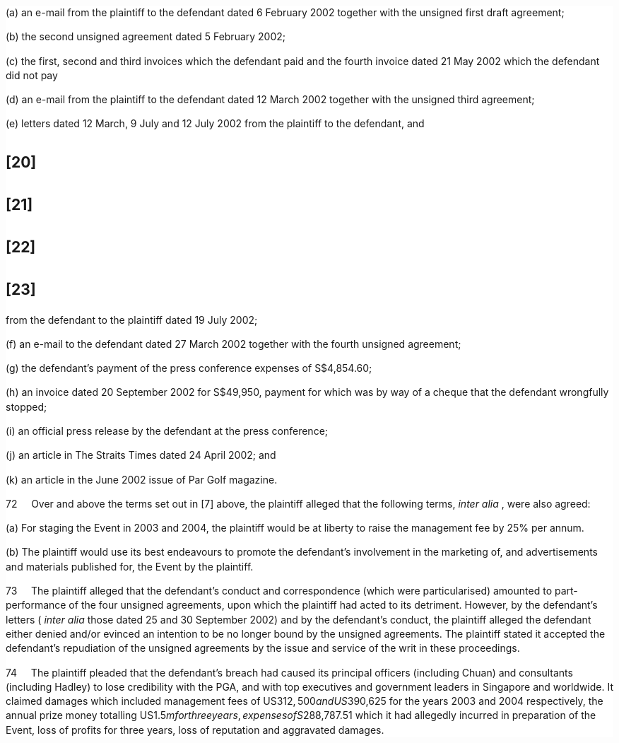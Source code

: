  (a) an e-mail from the plaintiff to the defendant dated 6 February 2002 together with the unsigned first draft agreement; 

 (b) the second unsigned agreement dated 5 February 2002; 

 (c) the first, second and third invoices which the defendant paid and the fourth invoice dated 21 May 2002 which the defendant did not pay 

 (d) an e-mail from the plaintiff to the defendant dated 12 March 2002 together with the unsigned third agreement; 

 (e) letters dated 12 March, 9 July and 12 July 2002 from the plaintiff to the defendant, and 

## [20] 

## [21] 

## [22] 

## [23] 


 from the defendant to the plaintiff dated 19 July 2002; 

 (f) an e-mail to the defendant dated 27 March 2002 together with the fourth unsigned agreement; 

 (g) the defendant’s payment of the press conference expenses of S$4,854.60; 

 (h) an invoice dated 20 September 2002 for S$49,950, payment for which was by way of a cheque that the defendant wrongfully stopped; 

 (i) an official press release by the defendant at the press conference; 

 (j) an article in The Straits Times dated 24 April 2002; and 

 (k) an article in the June 2002 issue of Par Golf magazine. 

72     Over and above the terms set out in [7] above, the plaintiff alleged that the following terms, _inter alia_ , were also agreed: 

 (a) For staging the Event in 2003 and 2004, the plaintiff would be at liberty to raise the management fee by 25% per annum. 

 (b) The plaintiff would use its best endeavours to promote the defendant’s involvement in the marketing of, and advertisements and materials published for, the Event by the plaintiff. 

73     The plaintiff alleged that the defendant’s conduct and correspondence (which were particularised) amounted to part-performance of the four unsigned agreements, upon which the plaintiff had acted to its detriment. However, by the defendant’s letters ( _inter alia_ those dated 25 and 30 September 2002) and by the defendant’s conduct, the plaintiff alleged the defendant either denied and/or evinced an intention to be no longer bound by the unsigned agreements. The plaintiff stated it accepted the defendant’s repudiation of the unsigned agreements by the issue and service of the writ in these proceedings. 

74     The plaintiff pleaded that the defendant’s breach had caused its principal officers (including Chuan) and consultants (including Hadley) to lose credibility with the PGA, and with top executives and government leaders in Singapore and worldwide. It claimed damages which included management fees of US$312,500 and US$390,625 for the years 2003 and 2004 respectively, the annual prize money totalling US$1.5m for three years, expenses of S$288,787.51 which it had allegedly incurred in preparation of the Event, loss of profits for three years, loss of reputation and aggravated damages. 
